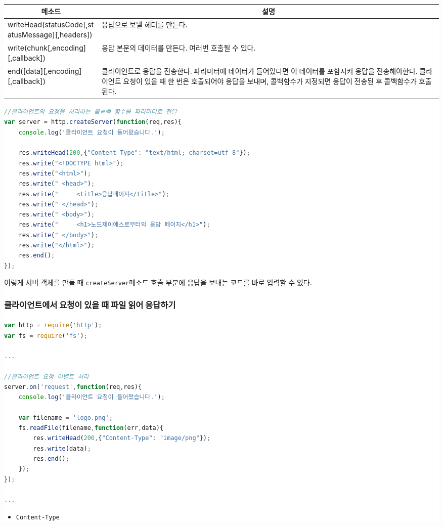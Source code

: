 |메소드|설명|
|-----|-----|
|writeHead(statusCode[,statusMessage][,headers])|응답으로 보낼 헤더를 만든다.|
|write(chunk[,encoding][,callback])|응답 본문의 데이터를 만든다. 여러번 호출될 수 있다.|
|end([data][,encoding][,callback])|클라이언트로 응답을 전송한다. 파라미터에 데이터가 들어있다면 이 데이터를 포함시켜 응답을 전송해야한다. 클라이언트 요청이 있을 때 한 번은 호출되어야 응답을 보내며, 콜백함수가 지정되면 응답이 전송된 후 콜백함수가 호출된다.|

```js
//클라이언트의 요청을 처리하는 콬ㄹ백 함수를 파라미터로 전달
var server = http.createServer(function(req,res){
	console.log('클라이언트 요청이 들어왔습니다.');
	
	res.writeHead(200,{"Content-Type": "text/html; charset=utf-8"});
	res.write("<!DOCTYPE html>");
	res.write("<html>");
	res.write("	<head>");
	res.write("		<title>응답페이지</title>");
	res.write("	</head>");
	res.write("	<body>");
	res.write("		<h1>노드제이에스로부터의 응답 페이지</h1>");
	res.write("	</body>");
	res.write("</html>");
	res.end();
});
```

이렇게 서버 객체를 만들 때 `createServer`메소드 호출 부분에 응답을 보내는 코드를 바로 입력할 수 있다.

### 클라이언트에서 요청이 있을 때 파일 읽어 응답하기

```js
var http = require('http');
var fs = require('fs');

...

//클라이언트 요청 이벤트 처리
server.on('request',function(req,res){
	console.log('클라이언트 요청이 들어왔습니다.');
	
	var filename = 'logo.png';
	fs.readFile(filename,function(err,data){
		res.writeHead(200,{"Content-Type": "image/png"});
		res.write(data);
		res.end();
	});
});

...
```

- `Content-Type`
